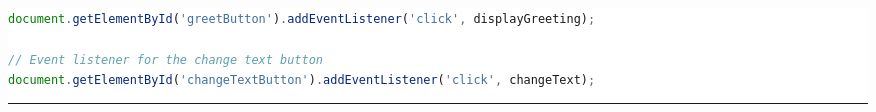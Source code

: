 ```js
document.getElementById('greetButton').addEventListener('click', displayGreeting);

// Event listener for the change text button
document.getElementById('changeTextButton').addEventListener('click', changeText);

```
<hr />